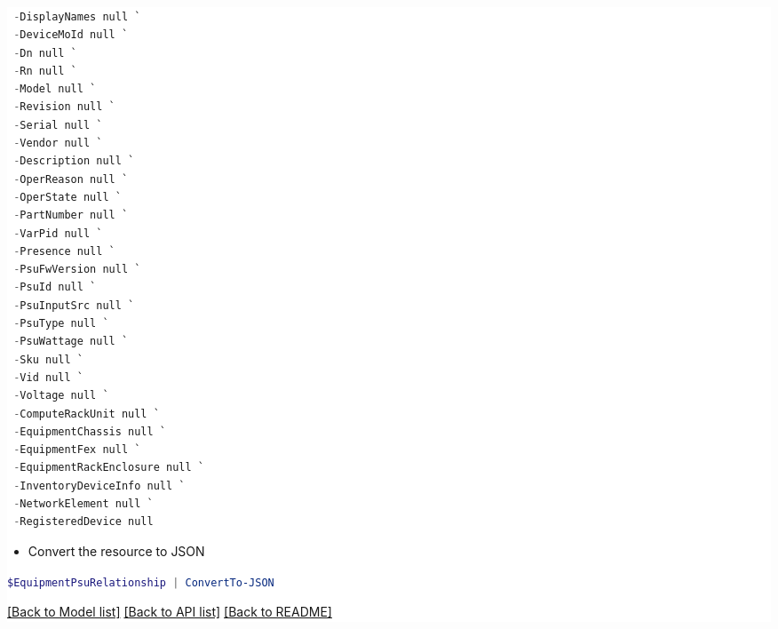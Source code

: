 ```powershell
 -DisplayNames null `
 -DeviceMoId null `
 -Dn null `
 -Rn null `
 -Model null `
 -Revision null `
 -Serial null `
 -Vendor null `
 -Description null `
 -OperReason null `
 -OperState null `
 -PartNumber null `
 -VarPid null `
 -Presence null `
 -PsuFwVersion null `
 -PsuId null `
 -PsuInputSrc null `
 -PsuType null `
 -PsuWattage null `
 -Sku null `
 -Vid null `
 -Voltage null `
 -ComputeRackUnit null `
 -EquipmentChassis null `
 -EquipmentFex null `
 -EquipmentRackEnclosure null `
 -InventoryDeviceInfo null `
 -NetworkElement null `
 -RegisteredDevice null
```

- Convert the resource to JSON
```powershell
$EquipmentPsuRelationship | ConvertTo-JSON
```

[[Back to Model list]](../README.md#documentation-for-models) [[Back to API list]](../README.md#documentation-for-api-endpoints) [[Back to README]](../README.md)

